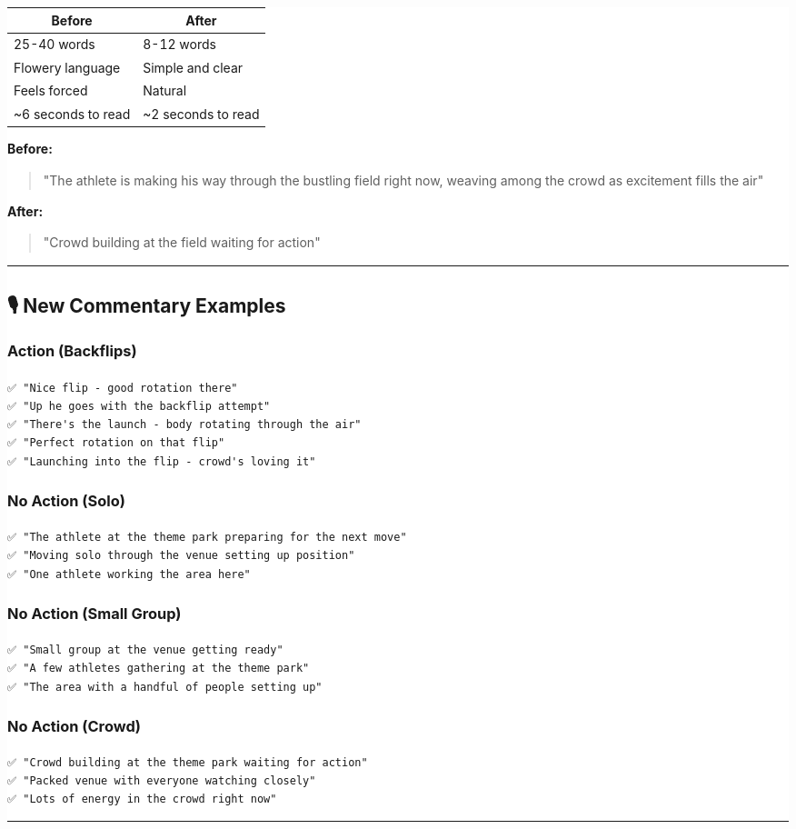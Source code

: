 | Before | After |
|--------|-------|
| 25-40 words | 8-12 words |
| Flowery language | Simple and clear |
| Feels forced | Natural |
| ~6 seconds to read | ~2 seconds to read |

**Before:**
> "The athlete is making his way through the bustling field right now, weaving among the crowd as excitement fills the air"

**After:**
> "Crowd building at the field waiting for action"

---

## 🎙️ New Commentary Examples

### Action (Backflips)
```
✅ "Nice flip - good rotation there"
✅ "Up he goes with the backflip attempt"
✅ "There's the launch - body rotating through the air"
✅ "Perfect rotation on that flip"
✅ "Launching into the flip - crowd's loving it"
```

### No Action (Solo)
```
✅ "The athlete at the theme park preparing for the next move"
✅ "Moving solo through the venue setting up position"
✅ "One athlete working the area here"
```

### No Action (Small Group)
```
✅ "Small group at the venue getting ready"
✅ "A few athletes gathering at the theme park"
✅ "The area with a handful of people setting up"
```

### No Action (Crowd)
```
✅ "Crowd building at the theme park waiting for action"
✅ "Packed venue with everyone watching closely"
✅ "Lots of energy in the crowd right now"
```

---
